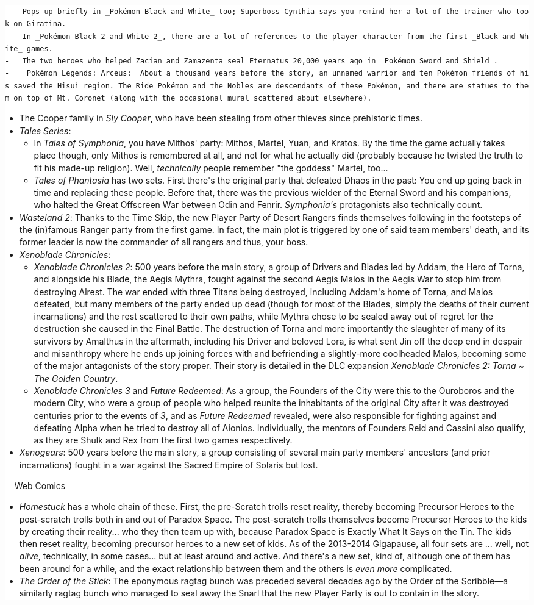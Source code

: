     -   Pops up briefly in _Pokémon Black and White_ too; Superboss Cynthia says you remind her a lot of the trainer who took on Giratina.
    -   In _Pokémon Black 2 and White 2_, there are a lot of references to the player character from the first _Black and White_ games.
    -   The two heroes who helped Zacian and Zamazenta seal Eternatus 20,000 years ago in _Pokémon Sword and Shield_.
    -   _Pokémon Legends: Arceus:_ About a thousand years before the story, an unnamed warrior and ten Pokémon friends of his saved the Hisui region. The Ride Pokémon and the Nobles are descendants of these Pokémon, and there are statues to them on top of Mt. Coronet (along with the occasional mural scattered about elsewhere).
-   The Cooper family in _Sly Cooper_, who have been stealing from other thieves since prehistoric times.
-   _Tales Series_:
    -   In _Tales of Symphonia_, you have Mithos' party: Mithos, Martel, Yuan, and Kratos. By the time the game actually takes place though, only Mithos is remembered at all, and not for what he actually did (probably because he twisted the truth to fit his made-up religion). Well, _technically_ people remember "the goddess" Martel, too...
    -   _Tales of Phantasia_ has two sets. First there's the original party that defeated Dhaos in the past: You end up going back in time and replacing these people. Before that, there was the previous wielder of the Eternal Sword and his companions, who halted the Great Offscreen War between Odin and Fenrir. _Symphonia's_ protagonists also technically count.
-   _Wasteland 2_: Thanks to the Time Skip, the new Player Party of Desert Rangers finds themselves following in the footsteps of the (in)famous Ranger party from the first game. In fact, the main plot is triggered by one of said team members' death, and its former leader is now the commander of all rangers and thus, your boss.
-   _Xenoblade Chronicles_:
    -   _Xenoblade Chronicles 2_: 500 years before the main story, a group of Drivers and Blades led by Addam, the Hero of Torna, and alongside his Blade, the Aegis Mythra, fought against the second Aegis Malos in the Aegis War to stop him from destroying Alrest. The war ended with three Titans being destroyed, including Addam's home of Torna, and Malos defeated, but many members of the party ended up dead (though for most of the Blades, simply the deaths of their current incarnations) and the rest scattered to their own paths, while Mythra chose to be sealed away out of regret for the destruction she caused in the Final Battle. The destruction of Torna and more importantly the slaughter of many of its survivors by Amalthus in the aftermath, including his Driver and beloved Lora, is what sent Jin off the deep end in despair and misanthropy where he ends up joining forces with and befriending a slightly-more coolheaded Malos, becoming some of the major antagonists of the story proper. Their story is detailed in the DLC expansion _Xenoblade Chronicles 2: Torna ~ The Golden Country_.
    -   _Xenoblade Chronicles 3_ and _Future Redeemed_: As a group, the Founders of the City were this to the Ouroboros and the modern City, who were a group of people who helped reunite the inhabitants of the original City after it was destroyed centuries prior to the events of _3_, and as _Future Redeemed_ revealed, were also responsible for fighting against and defeating Alpha when he tried to destroy all of Aionios. Individually, the mentors of Founders Reid and Cassini also qualify, as they are Shulk and Rex from the first two games respectively.
-   _Xenogears_: 500 years before the main story, a group consisting of several main party members' ancestors (and prior incarnations) fought in a war against the Sacred Empire of Solaris but lost.

    Web Comics 

-   _Homestuck_ has a whole chain of these. First, the pre-Scratch trolls reset reality, thereby becoming Precursor Heroes to the post-scratch trolls both in and out of Paradox Space. The post-scratch trolls themselves become Precursor Heroes to the kids by creating their reality... who they then team up with, because Paradox Space is Exactly What It Says on the Tin. The kids then reset reality, becoming precursor heroes to a new set of kids. As of the 2013-2014 Gigapause, all four sets are ... well, not _alive_, technically, in some cases... but at least around and active. And there's a new set, kind of, although one of them has been around for a while, and the exact relationship between them and the others is _even more_ complicated.
-   _The Order of the Stick_: The eponymous ragtag bunch was preceded several decades ago by the Order of the Scribble—a similarly ragtag bunch who managed to seal away the Snarl that the new Player Party is out to contain in the story.

